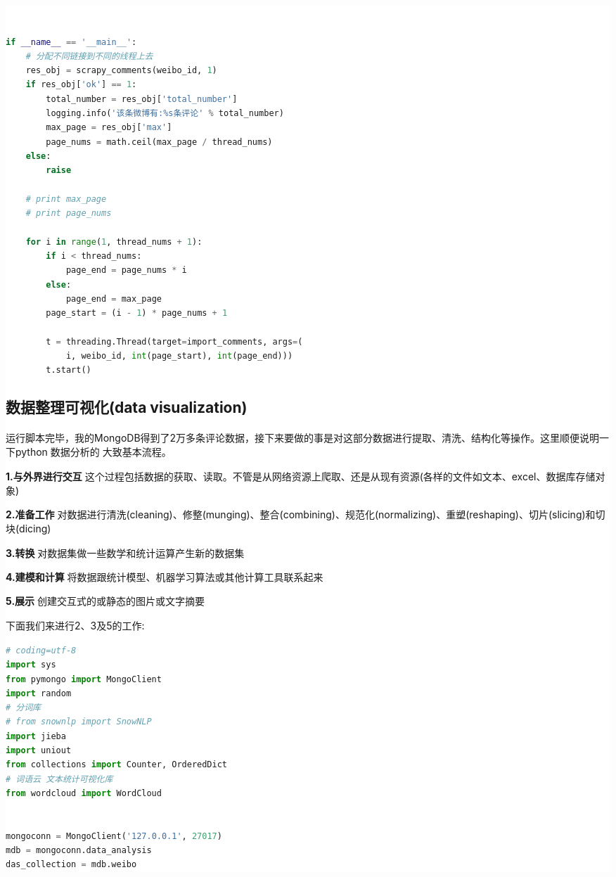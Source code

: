 ```python


if __name__ == '__main__':
    # 分配不同链接到不同的线程上去
    res_obj = scrapy_comments(weibo_id, 1)
    if res_obj['ok'] == 1:
        total_number = res_obj['total_number']
        logging.info('该条微博有:%s条评论' % total_number)
        max_page = res_obj['max']
        page_nums = math.ceil(max_page / thread_nums)
    else:
        raise

    # print max_page
    # print page_nums

    for i in range(1, thread_nums + 1):
        if i < thread_nums:
            page_end = page_nums * i
        else:
            page_end = max_page
        page_start = (i - 1) * page_nums + 1

        t = threading.Thread(target=import_comments, args=(
            i, weibo_id, int(page_start), int(page_end)))
        t.start()

```
## 数据整理可视化(data visualization)

运行脚本完毕，我的MongoDB得到了2万多条评论数据，接下来要做的事是对这部分数据进行提取、清洗、结构化等操作。这里顺便说明一下python 数据分析的 大致基本流程。

**1.与外界进行交互**
这个过程包括数据的获取、读取。不管是从网络资源上爬取、还是从现有资源(各样的文件如文本、excel、数据库存储对象)

**2.准备工作**
对数据进行清洗(cleaning)、修整(munging)、整合(combining)、规范化(normalizing)、重塑(reshaping)、切片(slicing)和切块(dicing)

**3.转换**
对数据集做一些数学和统计运算产生新的数据集

**4.建模和计算**
将数据跟统计模型、机器学习算法或其他计算工具联系起来

**5.展示**
创建交互式的或静态的图片或文字摘要

下面我们来进行2、3及5的工作:

```python
# coding=utf-8
import sys
from pymongo import MongoClient
import random
# 分词库
# from snownlp import SnowNLP
import jieba
import uniout
from collections import Counter, OrderedDict
# 词语云 文本统计可视化库
from wordcloud import WordCloud


mongoconn = MongoClient('127.0.0.1', 27017)
mdb = mongoconn.data_analysis
das_collection = mdb.weibo
```